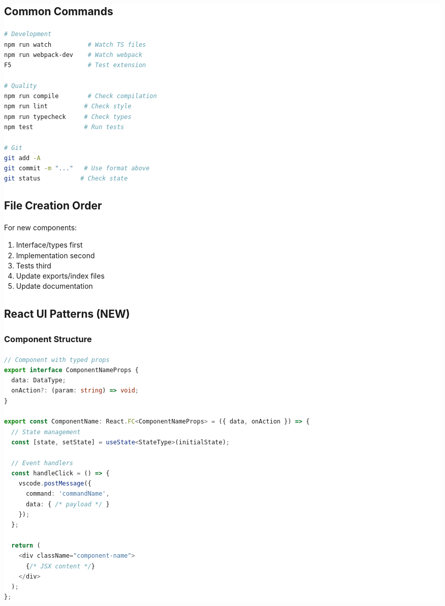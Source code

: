 ## Common Commands

```bash
# Development
npm run watch          # Watch TS files
npm run webpack-dev    # Watch webpack
F5                     # Test extension

# Quality
npm run compile        # Check compilation
npm run lint          # Check style
npm run typecheck     # Check types
npm test              # Run tests

# Git
git add -A
git commit -m "..."   # Use format above
git status           # Check state
```

## File Creation Order

For new components:
1. Interface/types first
2. Implementation second
3. Tests third
4. Update exports/index files
5. Update documentation

## React UI Patterns (NEW)

### Component Structure
```typescript
// Component with typed props
export interface ComponentNameProps {
  data: DataType;
  onAction?: (param: string) => void;
}

export const ComponentName: React.FC<ComponentNameProps> = ({ data, onAction }) => {
  // State management
  const [state, setState] = useState<StateType>(initialState);
  
  // Event handlers
  const handleClick = () => {
    vscode.postMessage({
      command: 'commandName',
      data: { /* payload */ }
    });
  };
  
  return (
    <div className="component-name">
      {/* JSX content */}
    </div>
  );
};
```
